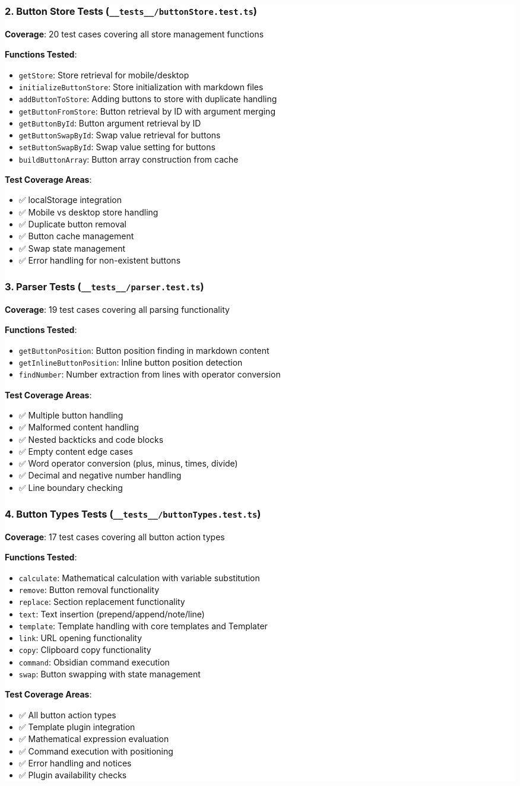 ### 2. Button Store Tests (`__tests__/buttonStore.test.ts`)
**Coverage**: 20 test cases covering all store management functions

**Functions Tested**:
- `getStore`: Store retrieval for mobile/desktop
- `initializeButtonStore`: Store initialization with markdown files
- `addButtonToStore`: Adding buttons to store with duplicate handling
- `getButtonFromStore`: Button retrieval by ID with argument merging
- `getButtonById`: Button argument retrieval by ID
- `getButtonSwapById`: Swap value retrieval for buttons
- `setButtonSwapById`: Swap value setting for buttons
- `buildButtonArray`: Button array construction from cache

**Test Coverage Areas**:
- ✅ localStorage integration
- ✅ Mobile vs desktop store handling
- ✅ Duplicate button removal
- ✅ Button cache management
- ✅ Swap state management
- ✅ Error handling for non-existent buttons

### 3. Parser Tests (`__tests__/parser.test.ts`)
**Coverage**: 19 test cases covering all parsing functionality

**Functions Tested**:
- `getButtonPosition`: Button position finding in markdown content
- `getInlineButtonPosition`: Inline button position detection
- `findNumber`: Number extraction from lines with operator conversion

**Test Coverage Areas**:
- ✅ Multiple button handling
- ✅ Malformed content handling
- ✅ Nested backticks and code blocks
- ✅ Empty content edge cases
- ✅ Word operator conversion (plus, minus, times, divide)
- ✅ Decimal and negative number handling
- ✅ Line boundary checking

### 4. Button Types Tests (`__tests__/buttonTypes.test.ts`)
**Coverage**: 17 test cases covering all button action types

**Functions Tested**:
- `calculate`: Mathematical calculation with variable substitution
- `remove`: Button removal functionality
- `replace`: Section replacement functionality
- `text`: Text insertion (prepend/append/note/line)
- `template`: Template handling with core templates and Templater
- `link`: URL opening functionality
- `copy`: Clipboard copy functionality
- `command`: Obsidian command execution
- `swap`: Button swapping with state management

**Test Coverage Areas**:
- ✅ All button action types
- ✅ Template plugin integration
- ✅ Mathematical expression evaluation
- ✅ Command execution with positioning
- ✅ Error handling and notices
- ✅ Plugin availability checks
